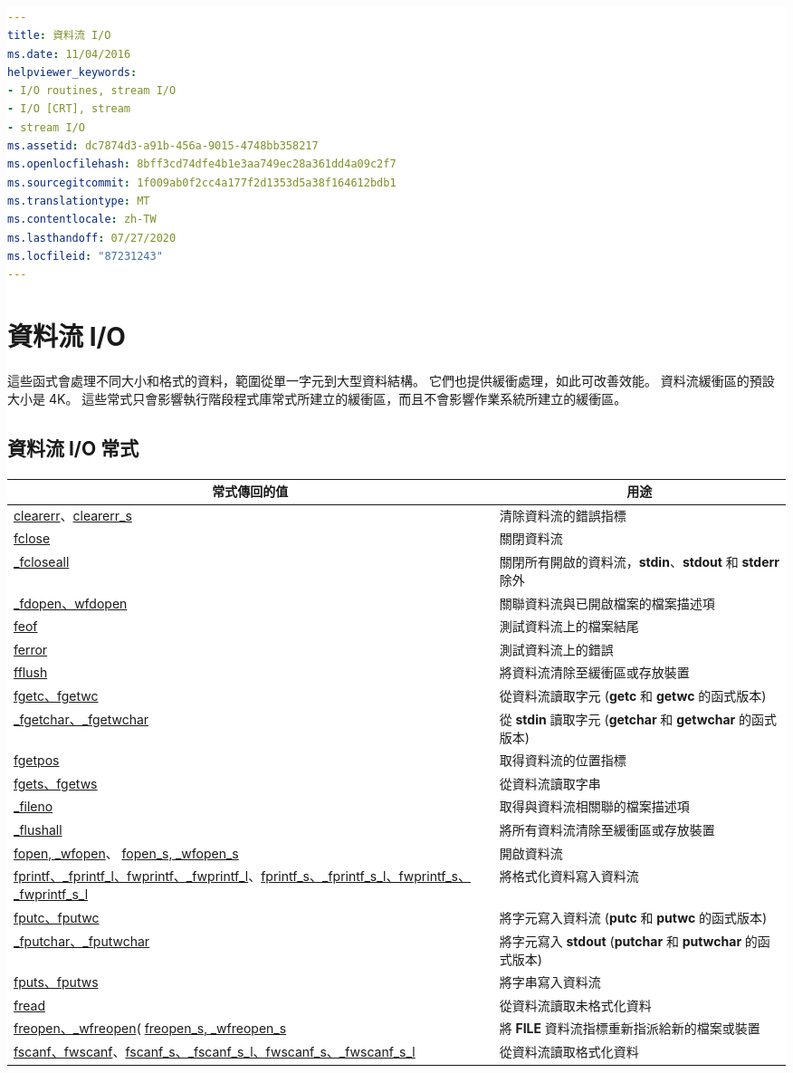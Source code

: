 ```yaml
---
title: 資料流 I/O
ms.date: 11/04/2016
helpviewer_keywords:
- I/O routines, stream I/O
- I/O [CRT], stream
- stream I/O
ms.assetid: dc7874d3-a91b-456a-9015-4748bb358217
ms.openlocfilehash: 8bff3cd74dfe4b1e3aa749ec28a361dd4a09c2f7
ms.sourcegitcommit: 1f009ab0f2cc4a177f2d1353d5a38f164612bdb1
ms.translationtype: MT
ms.contentlocale: zh-TW
ms.lasthandoff: 07/27/2020
ms.locfileid: "87231243"
---
```

# <a name="stream-io"></a>資料流 I/O

這些函式會處理不同大小和格式的資料，範圍從單一字元到大型資料結構。 它們也提供緩衝處理，如此可改善效能。 資料流緩衝區的預設大小是 4K。 這些常式只會影響執行階段程式庫常式所建立的緩衝區，而且不會影響作業系統所建立的緩衝區。

## <a name="stream-io-routines"></a>資料流 I/O 常式

|常式傳回的值|用途|
|-------------|---------|
|[clearerr](../c-runtime-library/reference/clearerr.md)、[clearerr_s](../c-runtime-library/reference/clearerr-s.md)|清除資料流的錯誤指標|
|[fclose](../c-runtime-library/reference/fclose-fcloseall.md)|關閉資料流|
|[_fcloseall](../c-runtime-library/reference/fclose-fcloseall.md)|關閉所有開啟的資料流，**stdin**、**stdout** 和 **stderr** 除外|
|[_fdopen、wfdopen](../c-runtime-library/reference/fdopen-wfdopen.md)|關聯資料流與已開啟檔案的檔案描述項|
|[feof](../c-runtime-library/reference/feof.md)|測試資料流上的檔案結尾|
|[ferror](../c-runtime-library/reference/ferror.md)|測試資料流上的錯誤|
|[fflush](../c-runtime-library/reference/fflush.md)|將資料流清除至緩衝區或存放裝置|
|[fgetc、fgetwc](../c-runtime-library/reference/fgetc-fgetwc.md)|從資料流讀取字元 (**getc** 和 **getwc** 的函式版本)|
|[_fgetchar、_fgetwchar](../c-runtime-library/reference/fgetc-fgetwc.md)|從 **stdin** 讀取字元 (**getchar** 和 **getwchar** 的函式版本)|
|[fgetpos](../c-runtime-library/reference/fgetpos.md)|取得資料流的位置指標|
|[fgets、fgetws](../c-runtime-library/reference/fgets-fgetws.md)|從資料流讀取字串|
|[_fileno](../c-runtime-library/reference/fileno.md)|取得與資料流相關聯的檔案描述項|
|[_flushall](../c-runtime-library/reference/flushall.md)|將所有資料流清除至緩衝區或存放裝置|
|[fopen, _wfopen](../c-runtime-library/reference/fopen-wfopen.md)、 [fopen_s, _wfopen_s](../c-runtime-library/reference/fopen-s-wfopen-s.md)|開啟資料流|
|[fprintf、_fprintf_l、fwprintf、_fwprintf_l](../c-runtime-library/reference/fprintf-fprintf-l-fwprintf-fwprintf-l.md)、[fprintf_s、_fprintf_s_l、fwprintf_s、_fwprintf_s_l](../c-runtime-library/reference/fprintf-s-fprintf-s-l-fwprintf-s-fwprintf-s-l.md)|將格式化資料寫入資料流|
|[fputc、fputwc](../c-runtime-library/reference/fputc-fputwc.md)|將字元寫入資料流 (**putc** 和 **putwc** 的函式版本)|
|[_fputchar、_fputwchar](../c-runtime-library/reference/fputc-fputwc.md)|將字元寫入 **stdout** (**putchar** 和 **putwchar** 的函式版本)|
|[fputs、fputws](../c-runtime-library/reference/fputs-fputws.md)|將字串寫入資料流|
|[fread](../c-runtime-library/reference/fread.md)|從資料流讀取未格式化資料|
|[freopen、_wfreopen](../c-runtime-library/reference/freopen-wfreopen.md)( [freopen_s, _wfreopen_s](../c-runtime-library/reference/freopen-s-wfreopen-s.md)|將 **FILE** 資料流指標重新指派給新的檔案或裝置|
|[fscanf、fwscanf](../c-runtime-library/reference/fscanf-fscanf-l-fwscanf-fwscanf-l.md)、[fscanf_s、_fscanf_s_l、fwscanf_s、_fwscanf_s_l](../c-runtime-library/reference/fscanf-s-fscanf-s-l-fwscanf-s-fwscanf-s-l.md)|從資料流讀取格式化資料|